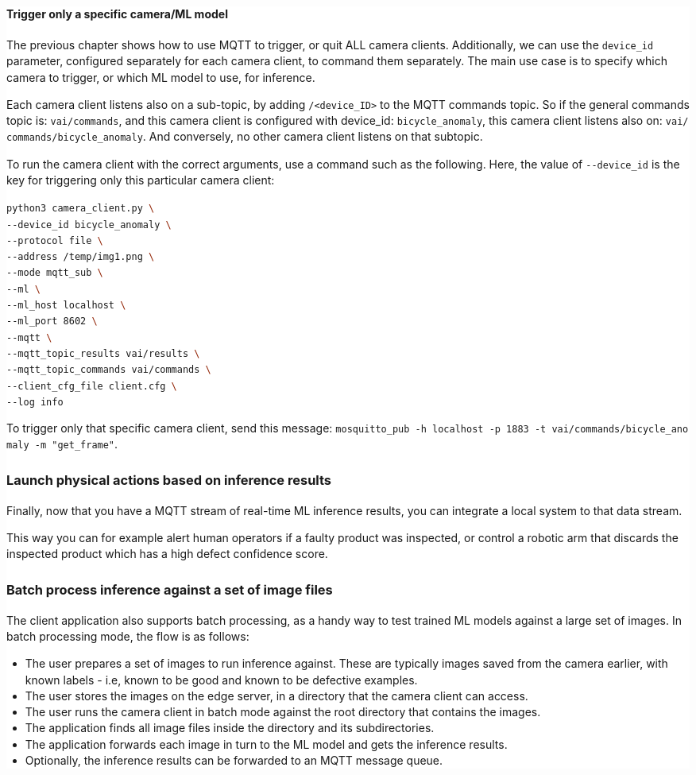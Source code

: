 #### Trigger only a specific camera/ML model

The previous chapter shows how to use MQTT to trigger, or quit ALL camera
clients. Additionally, we can use the `device_id` parameter, configured
separately for each camera client, to command them separately. The main use
case is to specify which camera to trigger, or which ML model to use, for
inference.

Each camera client listens also on a sub-topic, by adding `/<device_ID>` to the
MQTT commands topic. So if the general commands topic is: `vai/commands`, and
this camera client is configured with device_id: `bicycle_anomaly`, this
camera client listens also on: `vai/commands/bicycle_anomaly`. And conversely,
no other camera client listens on that subtopic.

To run the camera client with the correct arguments, use a command such as the
following. Here, the value of `--device_id` is the key for triggering only
this particular camera client:

```sh
python3 camera_client.py \
--device_id bicycle_anomaly \
--protocol file \
--address /temp/img1.png \
--mode mqtt_sub \
--ml \
--ml_host localhost \
--ml_port 8602 \
--mqtt \
--mqtt_topic_results vai/results \
--mqtt_topic_commands vai/commands \
--client_cfg_file client.cfg \
--log info
```

To trigger only that specific camera client, send this message:
`mosquitto_pub -h localhost -p 1883 -t vai/commands/bicycle_anomaly -m
"get_frame"`.

### Launch physical actions based on inference results

Finally, now that you have a MQTT stream of real-time ML inference results, you
can integrate a local system to that data stream.

This way you can for example alert human operators if a faulty product was
inspected, or control a robotic arm that discards the inspected product which
has a high defect confidence score.

### Batch process inference against a set of image files

The client application also supports batch processing, as a handy way to test
trained ML models against a large set of images. In batch processing mode, the
flow is as follows:

-   The user prepares a set of images to run inference against. These are
typically images saved from the camera earlier, with known labels - i.e,
known to be good and known to be defective examples.
-   The user stores the images on the edge server, in a directory that the
camera client can access.
-   The user runs the camera client in batch mode against the root directory
that contains the images.
-   The application finds all image files inside the directory and its
subdirectories.
-   The application forwards each image in turn to the ML model and gets the
inference results.
-   Optionally, the inference results can be forwarded to an MQTT message queue.

